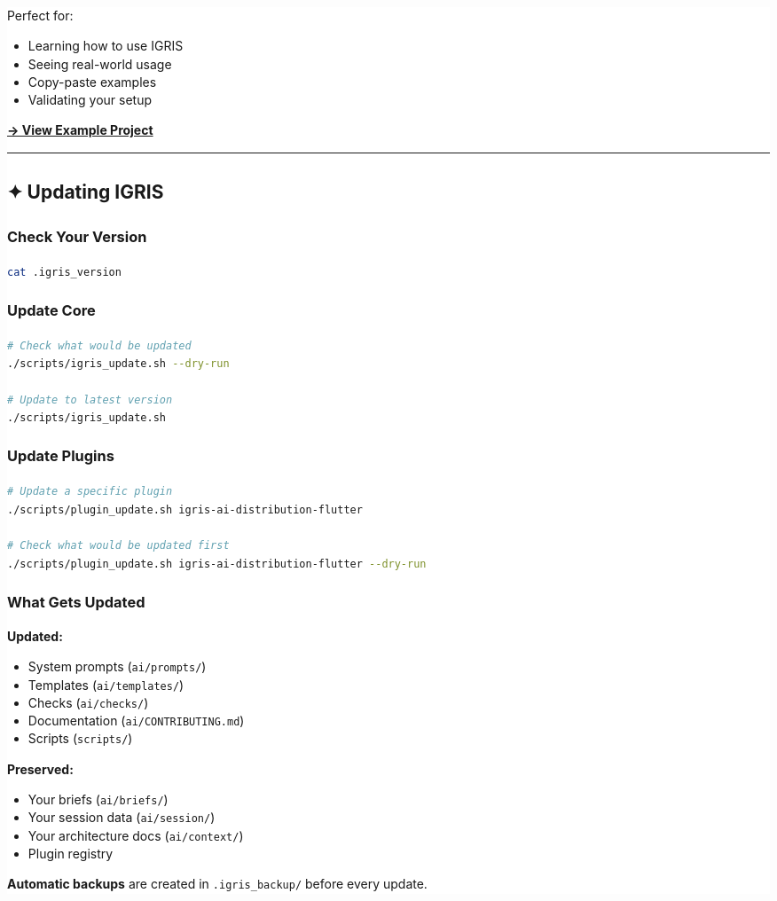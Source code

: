 Perfect for:
- Learning how to use IGRIS
- Seeing real-world usage
- Copy-paste examples
- Validating your setup

**[→ View Example Project](https://github.com/fiftynotai/igris_ai_flutter_example)**

---

## ✦ Updating IGRIS

### Check Your Version

```bash
cat .igris_version
```

### Update Core

```bash
# Check what would be updated
./scripts/igris_update.sh --dry-run

# Update to latest version
./scripts/igris_update.sh
```

### Update Plugins

```bash
# Update a specific plugin
./scripts/plugin_update.sh igris-ai-distribution-flutter

# Check what would be updated first
./scripts/plugin_update.sh igris-ai-distribution-flutter --dry-run
```

### What Gets Updated

**Updated:**
- System prompts (`ai/prompts/`)
- Templates (`ai/templates/`)
- Checks (`ai/checks/`)
- Documentation (`ai/CONTRIBUTING.md`)
- Scripts (`scripts/`)

**Preserved:**
- Your briefs (`ai/briefs/`)
- Your session data (`ai/session/`)
- Your architecture docs (`ai/context/`)
- Plugin registry

**Automatic backups** are created in `.igris_backup/` before every update.
